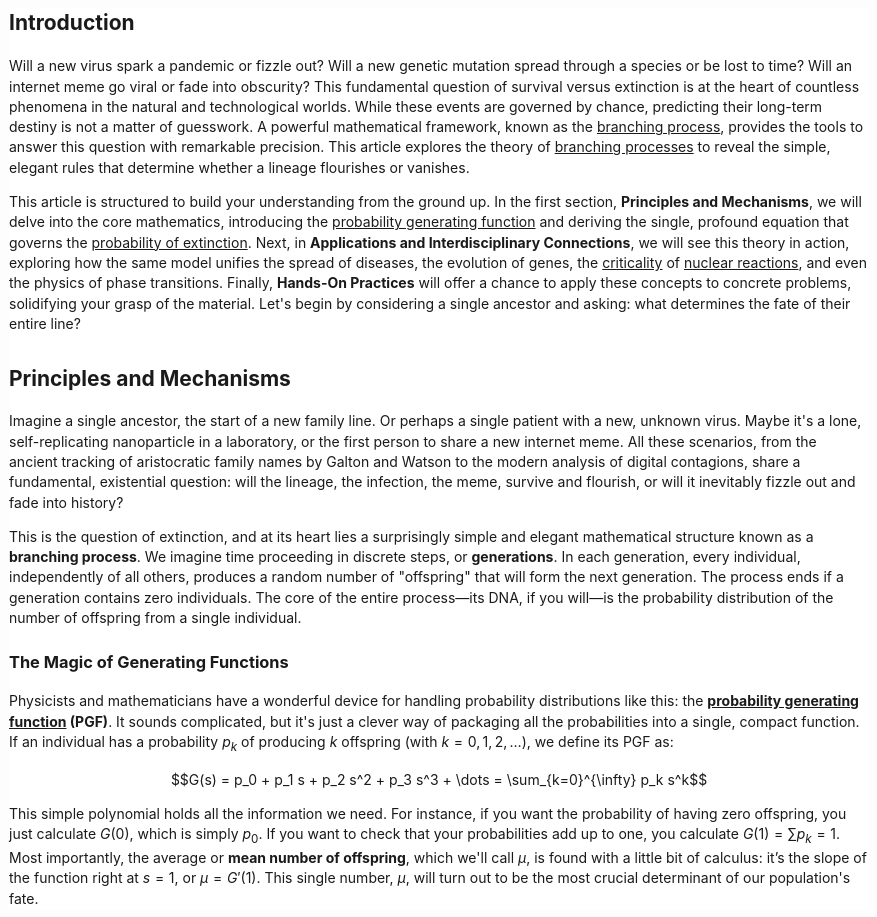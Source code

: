 ## Introduction
Will a new virus spark a pandemic or fizzle out? Will a new genetic mutation spread through a species or be lost to time? Will an internet meme go viral or fade into obscurity? This fundamental question of survival versus extinction is at the heart of countless phenomena in the natural and technological worlds. While these events are governed by chance, predicting their long-term destiny is not a matter of guesswork. A powerful mathematical framework, known as the [branching process](@article_id:150257), provides the tools to answer this question with remarkable precision. This article explores the theory of [branching processes](@article_id:275554) to reveal the simple, elegant rules that determine whether a lineage flourishes or vanishes.

This article is structured to build your understanding from the ground up. In the first section, **Principles and Mechanisms**, we will delve into the core mathematics, introducing the [probability generating function](@article_id:154241) and deriving the single, profound equation that governs the [probability of extinction](@article_id:270375). Next, in **Applications and Interdisciplinary Connections**, we will see this theory in action, exploring how the same model unifies the spread of diseases, the evolution of genes, the [criticality](@article_id:160151) of [nuclear reactions](@article_id:158947), and even the physics of phase transitions. Finally, **Hands-On Practices** will offer a chance to apply these concepts to concrete problems, solidifying your grasp of the material. Let's begin by considering a single ancestor and asking: what determines the fate of their entire line?

## Principles and Mechanisms

Imagine a single ancestor, the start of a new family line. Or perhaps a single patient with a new, unknown virus. Maybe it's a lone, self-replicating nanoparticle in a laboratory, or the first person to share a new internet meme. All these scenarios, from the ancient tracking of aristocratic family names by Galton and Watson to the modern analysis of digital contagions, share a fundamental, existential question: will the lineage, the infection, the meme, survive and flourish, or will it inevitably fizzle out and fade into history?

This is the question of extinction, and at its heart lies a surprisingly simple and elegant mathematical structure known as a **branching process**. We imagine time proceeding in discrete steps, or **generations**. In each generation, every individual, independently of all others, produces a random number of "offspring" that will form the next generation. The process ends if a generation contains zero individuals. The core of the entire process—its DNA, if you will—is the probability distribution of the number of offspring from a single individual.

### The Magic of Generating Functions

Physicists and mathematicians have a wonderful device for handling probability distributions like this: the **[probability generating function](@article_id:154241) (PGF)**. It sounds complicated, but it's just a clever way of packaging all the probabilities into a single, compact function. If an individual has a probability $p_k$ of producing $k$ offspring (with $k=0, 1, 2, \ldots$), we define its PGF as:

$$G(s) = p_0 + p_1 s + p_2 s^2 + p_3 s^3 + \dots = \sum_{k=0}^{\infty} p_k s^k$$

This simple polynomial holds all the information we need. For instance, if you want the probability of having zero offspring, you just calculate $G(0)$, which is simply $p_0$. If you want to check that your probabilities add up to one, you calculate $G(1) = \sum p_k = 1$. Most importantly, the average or **mean number of offspring**, which we'll call $\mu$, is found with a little bit of calculus: it’s the slope of the function right at $s=1$, or $\mu = G'(1)$. This single number, $\mu$, will turn out to be the most crucial determinant of our population's fate.
